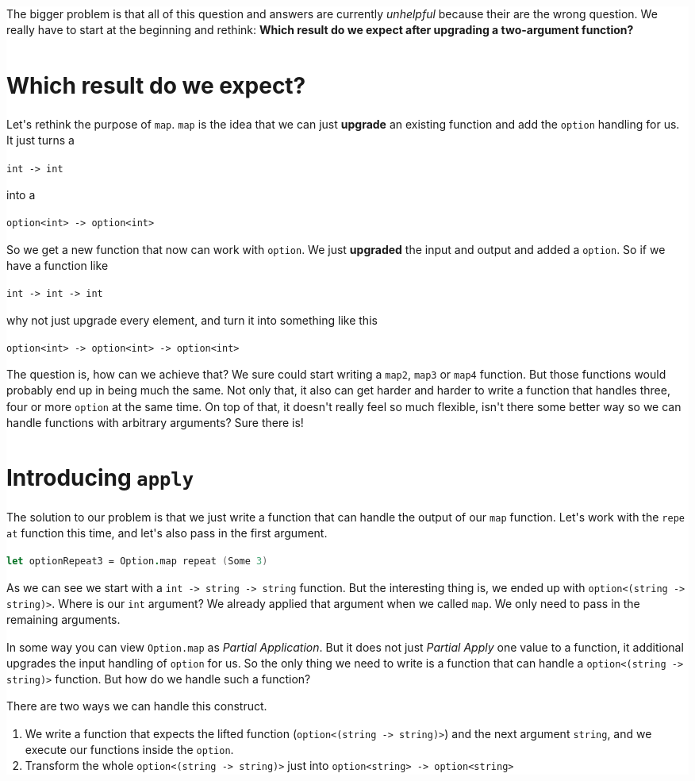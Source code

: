 The bigger problem is that all of this question and answers are currently *unhelpful* because
their are the wrong question. We really have to start at the beginning and rethink:
**Which result do we expect after upgrading a two-argument function?**

# Which result do we expect?

Let's rethink the purpose of `map`. `map` is the idea that we can just **upgrade** an existing
function and add the `option` handling for us. It just turns a

    int -> int

into a

    option<int> -> option<int>

So we get a new function that now can work with `option`. We just **upgraded** the input and output
and added a `option`. So if we have a function like

    int -> int -> int

why not just upgrade every element, and turn it into something like this

    option<int> -> option<int> -> option<int>

The question is, how can we achieve that? We sure could start writing a `map2`, `map3` or `map4`
function. But those functions would probably end up in being much the same. Not only that, it also
can get harder and harder to write a function that handles three, four or more `option` at the
same time. On top of that, it doesn't really feel so much flexible, isn't there some better way
so we can handle functions with arbitrary arguments? Sure there is!

# Introducing `apply`

The solution to our problem is that we just write a function that can handle the output of
our `map` function. Let's work with the `repeat` function this time, and let's also pass in the
first argument.

```fsharp
let optionRepeat3 = Option.map repeat (Some 3)
```

As we can see we start with a `int -> string -> string` function. But the interesting thing is, we
ended up with `option<(string -> string)>`. Where is our `int` argument? We already applied
that argument when we called `map`. We only need to pass in the remaining arguments.

In some way you can view `Option.map` as *Partial Application*. But it does not just *Partial Apply*
one value to a function, it additional upgrades the input handling of `option` for us. So the only
thing we need to write is a function that can handle a `option<(string -> string)>` function. But how
do we handle such a function?

There are two ways we can handle this construct.

1. We write a function that expects the lifted function (`option<(string -> string)>`)
   and the next argument `string`, and we execute our functions inside the `option`.
1. Transform the whole `option<(string -> string)>` just into `option<string> -> option<string>`
